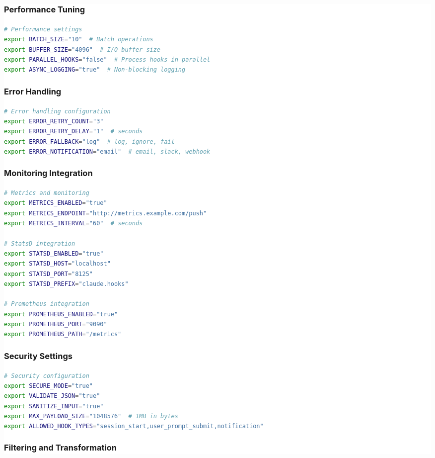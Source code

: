 ### Performance Tuning

```bash
# Performance settings
export BATCH_SIZE="10"  # Batch operations
export BUFFER_SIZE="4096"  # I/O buffer size
export PARALLEL_HOOKS="false"  # Process hooks in parallel
export ASYNC_LOGGING="true"  # Non-blocking logging
```

### Error Handling

```bash
# Error handling configuration
export ERROR_RETRY_COUNT="3"
export ERROR_RETRY_DELAY="1"  # seconds
export ERROR_FALLBACK="log"  # log, ignore, fail
export ERROR_NOTIFICATION="email"  # email, slack, webhook
```

### Monitoring Integration

```bash
# Metrics and monitoring
export METRICS_ENABLED="true"
export METRICS_ENDPOINT="http://metrics.example.com/push"
export METRICS_INTERVAL="60"  # seconds

# StatsD integration
export STATSD_ENABLED="true"
export STATSD_HOST="localhost"
export STATSD_PORT="8125"
export STATSD_PREFIX="claude.hooks"

# Prometheus integration
export PROMETHEUS_ENABLED="true"
export PROMETHEUS_PORT="9090"
export PROMETHEUS_PATH="/metrics"
```

### Security Settings

```bash
# Security configuration
export SECURE_MODE="true"
export VALIDATE_JSON="true"
export SANITIZE_INPUT="true"
export MAX_PAYLOAD_SIZE="1048576"  # 1MB in bytes
export ALLOWED_HOOK_TYPES="session_start,user_prompt_submit,notification"
```

### Filtering and Transformation
